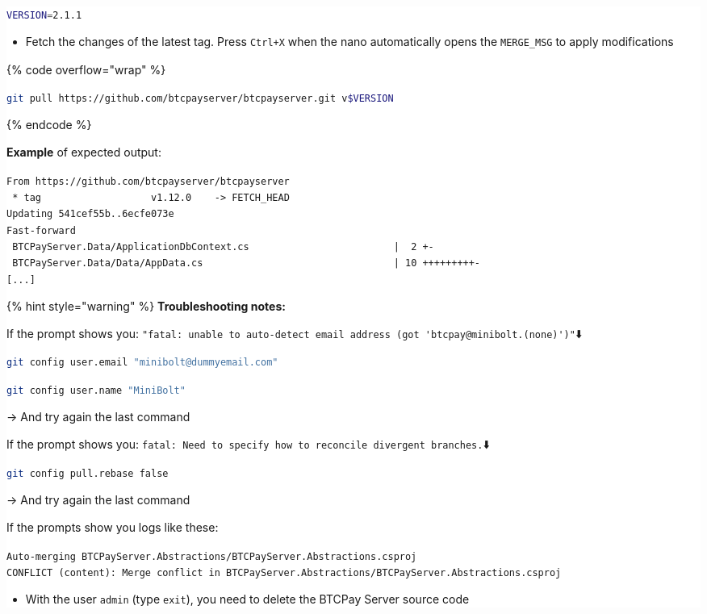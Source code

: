 ```bash
VERSION=2.1.1
```

* Fetch the changes of the latest tag. Press `Ctrl+X` when the nano automatically opens the `MERGE_MSG` to apply modifications

{% code overflow="wrap" %}
```bash
git pull https://github.com/btcpayserver/btcpayserver.git v$VERSION
```
{% endcode %}

**Example** of expected output:

```
From https://github.com/btcpayserver/btcpayserver
 * tag                   v1.12.0    -> FETCH_HEAD
Updating 541cef55b..6ecfe073e
Fast-forward
 BTCPayServer.Data/ApplicationDbContext.cs                         |  2 +-
 BTCPayServer.Data/Data/AppData.cs                                 | 10 +++++++++-
[...]
```

{% hint style="warning" %}
**Troubleshooting notes:**



If the prompt shows you: `"fatal: unable to auto-detect email address (got 'btcpay@minibolt.(none)')"`⬇️

```bash
git config user.email "minibolt@dummyemail.com"
```

```bash
git config user.name "MiniBolt"
```

-> And try again the last command



If the prompt shows you: `fatal: Need to specify how to reconcile divergent branches.`⬇️

```bash
git config pull.rebase false
```

-> And try again the last command



If the prompts show you logs like these:

```
Auto-merging BTCPayServer.Abstractions/BTCPayServer.Abstractions.csproj
CONFLICT (content): Merge conflict in BTCPayServer.Abstractions/BTCPayServer.Abstractions.csproj
```

* With the user `admin` (type `exit`), you need to delete the BTCPay Server source code


[^1]: \<Optional>
[^2]: Replace with the selected name of your service\
[^3]: Replace with your domain\